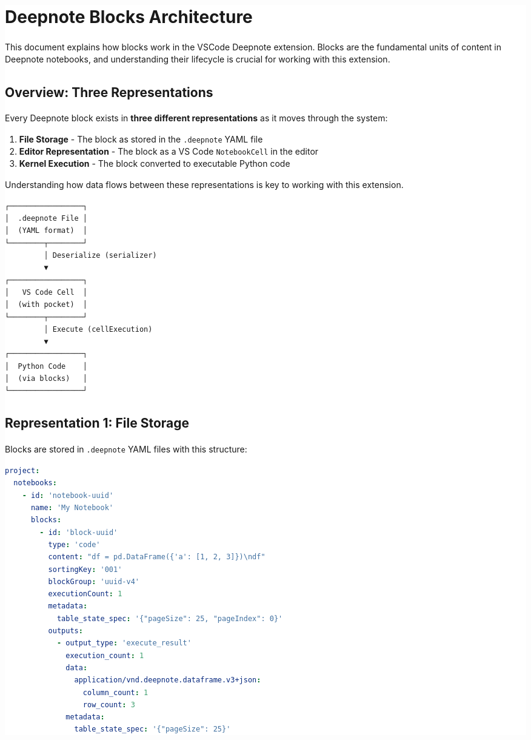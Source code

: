 # Deepnote Blocks Architecture

This document explains how blocks work in the VSCode Deepnote extension. Blocks are the fundamental units of content in Deepnote notebooks, and understanding their lifecycle is crucial for working with this extension.

## Overview: Three Representations

Every Deepnote block exists in **three different representations** as it moves through the system:

1. **File Storage** - The block as stored in the `.deepnote` YAML file
2. **Editor Representation** - The block as a VS Code `NotebookCell` in the editor
3. **Kernel Execution** - The block converted to executable Python code

Understanding how data flows between these representations is key to working with this extension.

```text
┌─────────────────┐
│  .deepnote File │
│  (YAML format)  │
└────────┬────────┘
         │ Deserialize (serializer)
         ▼
┌─────────────────┐
│   VS Code Cell  │
│  (with pocket)  │
└────────┬────────┘
         │ Execute (cellExecution)
         ▼
┌─────────────────┐
│  Python Code    │
│  (via blocks)   │
└─────────────────┘
```

## Representation 1: File Storage

Blocks are stored in `.deepnote` YAML files with this structure:

```yaml
project:
  notebooks:
    - id: 'notebook-uuid'
      name: 'My Notebook'
      blocks:
        - id: 'block-uuid'
          type: 'code'
          content: "df = pd.DataFrame({'a': [1, 2, 3]})\ndf"
          sortingKey: '001'
          blockGroup: 'uuid-v4'
          executionCount: 1
          metadata:
            table_state_spec: '{"pageSize": 25, "pageIndex": 0}'
          outputs:
            - output_type: 'execute_result'
              execution_count: 1
              data:
                application/vnd.deepnote.dataframe.v3+json:
                  column_count: 1
                  row_count: 3
              metadata:
                table_state_spec: '{"pageSize": 25}'
```

